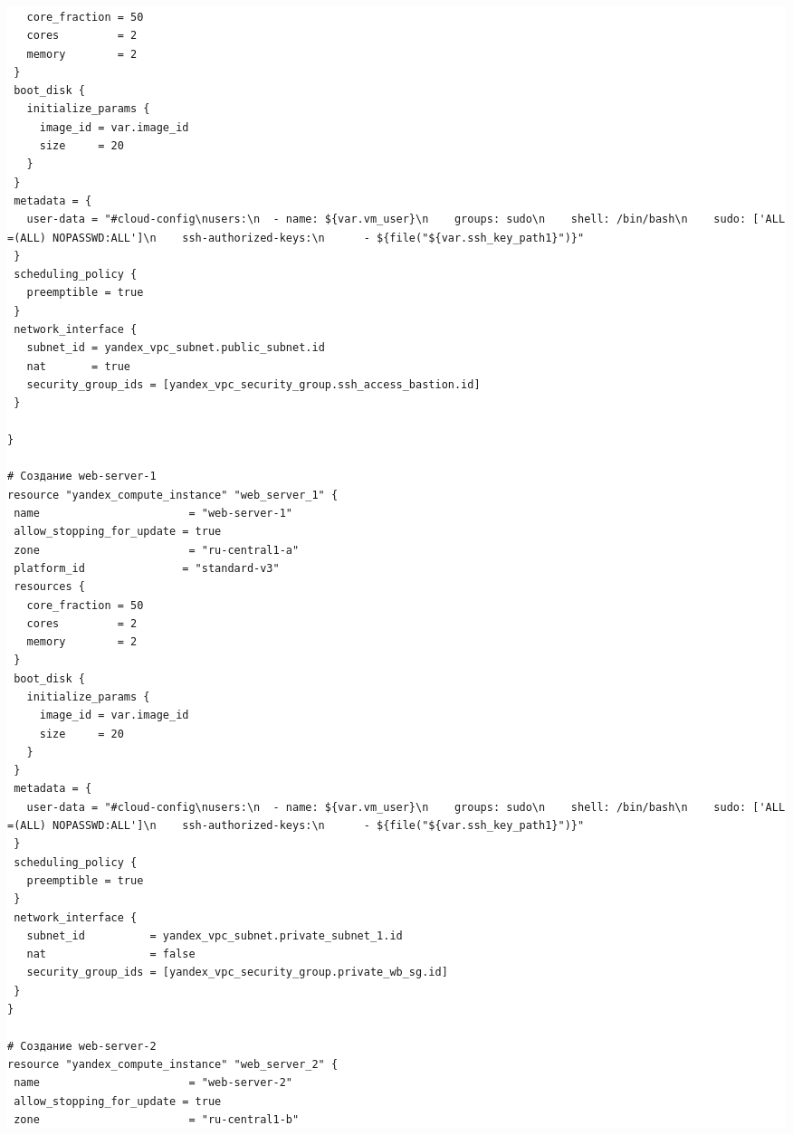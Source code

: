  ```
    core_fraction = 50
    cores         = 2
    memory        = 2
  }
  boot_disk {
    initialize_params {
      image_id = var.image_id
      size     = 20
    }
  }
  metadata = {
    user-data = "#cloud-config\nusers:\n  - name: ${var.vm_user}\n    groups: sudo\n    shell: /bin/bash\n    sudo: ['ALL=(ALL) NOPASSWD:ALL']\n    ssh-authorized-keys:\n      - ${file("${var.ssh_key_path1}")}"
  }
  scheduling_policy {
    preemptible = true
  }
  network_interface {
    subnet_id = yandex_vpc_subnet.public_subnet.id
    nat       = true
    security_group_ids = [yandex_vpc_security_group.ssh_access_bastion.id]
  }

}

# Создание web-server-1
resource "yandex_compute_instance" "web_server_1" {
  name                       = "web-server-1"
  allow_stopping_for_update = true
  zone                       = "ru-central1-a"
  platform_id               = "standard-v3"
  resources {
    core_fraction = 50
    cores         = 2
    memory        = 2
  }
  boot_disk {
    initialize_params {
      image_id = var.image_id
      size     = 20
    }
  }
  metadata = {
    user-data = "#cloud-config\nusers:\n  - name: ${var.vm_user}\n    groups: sudo\n    shell: /bin/bash\n    sudo: ['ALL=(ALL) NOPASSWD:ALL']\n    ssh-authorized-keys:\n      - ${file("${var.ssh_key_path1}")}"
  }
  scheduling_policy {
    preemptible = true
  }
  network_interface {
    subnet_id          = yandex_vpc_subnet.private_subnet_1.id
    nat                = false
    security_group_ids = [yandex_vpc_security_group.private_wb_sg.id]
  }
}

# Создание web-server-2
resource "yandex_compute_instance" "web_server_2" {
  name                       = "web-server-2"
  allow_stopping_for_update = true
  zone                       = "ru-central1-b"
 ```
